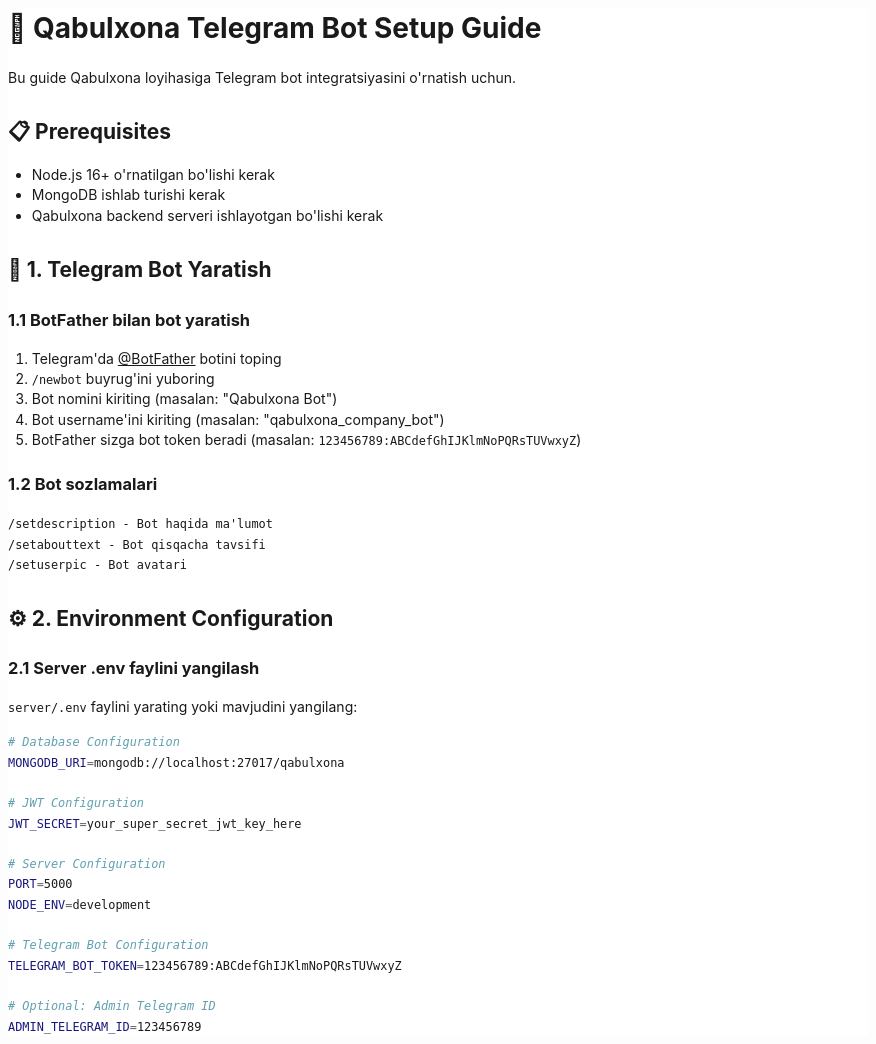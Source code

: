 # 🤖 Qabulxona Telegram Bot Setup Guide

Bu guide Qabulxona loyihasiga Telegram bot integratsiyasini o'rnatish uchun.

## 📋 Prerequisites

- Node.js 16+ o'rnatilgan bo'lishi kerak
- MongoDB ishlab turishi kerak
- Qabulxona backend serveri ishlayotgan bo'lishi kerak

## 🔧 1. Telegram Bot Yaratish

### 1.1 BotFather bilan bot yaratish

1. Telegram'da [@BotFather](https://t.me/botfather) botini toping
2. `/newbot` buyrug'ini yuboring
3. Bot nomini kiriting (masalan: "Qabulxona Bot")
4. Bot username'ini kiriting (masalan: "qabulxona_company_bot")
5. BotFather sizga bot token beradi (masalan: `123456789:ABCdefGhIJKlmNoPQRsTUVwxyZ`)

### 1.2 Bot sozlamalari

```
/setdescription - Bot haqida ma'lumot
/setabouttext - Bot qisqacha tavsifi
/setuserpic - Bot avatari
```

## ⚙️ 2. Environment Configuration

### 2.1 Server .env faylini yangilash

`server/.env` faylini yarating yoki mavjudini yangilang:

```bash
# Database Configuration
MONGODB_URI=mongodb://localhost:27017/qabulxona

# JWT Configuration
JWT_SECRET=your_super_secret_jwt_key_here

# Server Configuration
PORT=5000
NODE_ENV=development

# Telegram Bot Configuration
TELEGRAM_BOT_TOKEN=123456789:ABCdefGhIJKlmNoPQRsTUVwxyZ

# Optional: Admin Telegram ID
ADMIN_TELEGRAM_ID=123456789
```
